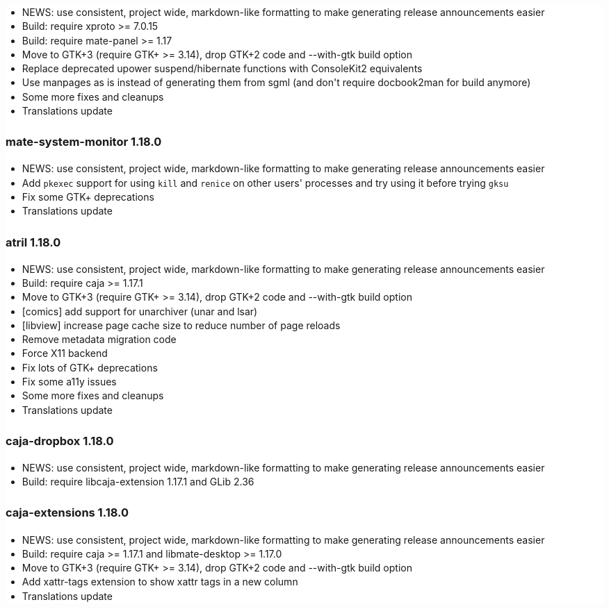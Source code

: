   * NEWS: use consistent, project wide, markdown-like formatting
    to make generating release announcements easier
  * Build: require xproto >= 7.0.15
  * Build: require mate-panel >= 1.17
  * Move to GTK+3 (require GTK+ >= 3.14), drop GTK+2 code and
    --with-gtk build option
  * Replace deprecated upower suspend/hibernate functions with
    ConsoleKit2 equivalents
  * Use manpages as is instead of generating them from sgml (and
    don't require docbook2man for build anymore)
  * Some more fixes and cleanups
  * Translations update

### mate-system-monitor 1.18.0

  * NEWS: use consistent, project wide, markdown-like formatting
    to make generating release announcements easier
  * Add `pkexec` support for using `kill` and `renice` on other users'
    processes and try using it before trying `gksu`
  * Fix some GTK+ deprecations
  * Translations update

### atril 1.18.0

  * NEWS: use consistent, project wide, markdown-like formatting to make
    generating release announcements easier
  * Build: require caja >= 1.17.1
  * Move to GTK+3 (require GTK+ >= 3.14), drop GTK+2 code and --with-gtk
    build option
  * [comics] add support for unarchiver (unar and lsar)
  * [libview] increase page cache size to reduce number of page reloads
  * Remove metadata migration code
  * Force X11 backend
  * Fix lots of GTK+ deprecations
  * Fix some a11y issues
  * Some more fixes and cleanups
  * Translations update

### caja-dropbox 1.18.0

  * NEWS: use consistent, project wide, markdown-like formatting to make
    generating release announcements easier
  * Build: require libcaja-extension 1.17.1 and GLib 2.36

### caja-extensions 1.18.0

  * NEWS: use consistent, project wide, markdown-like formatting to make
    generating release announcements easier
  * Build: require caja >= 1.17.1 and libmate-desktop >= 1.17.0
  * Move to GTK+3 (require GTK+ >= 3.14), drop GTK+2 code and --with-gtk
    build option
  * Add xattr-tags extension to show xattr tags in a new column
  * Translations update
